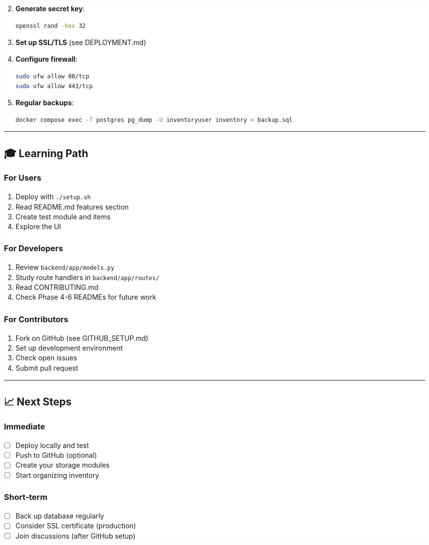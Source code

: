 2. **Generate secret key**:
   ```bash
   openssl rand -hex 32
   ```

3. **Set up SSL/TLS** (see DEPLOYMENT.md)

4. **Configure firewall**:
   ```bash
   sudo ufw allow 80/tcp
   sudo ufw allow 443/tcp
   ```

5. **Regular backups**:
   ```bash
   docker compose exec -T postgres pg_dump -U inventoryuser inventory > backup.sql
   ```

---

## 🎓 Learning Path

### For Users
1. Deploy with `./setup.sh`
2. Read README.md features section
3. Create test module and items
4. Explore the UI

### For Developers
1. Review `backend/app/models.py`
2. Study route handlers in `backend/app/routes/`
3. Read CONTRIBUTING.md
4. Check Phase 4-6 READMEs for future work

### For Contributors
1. Fork on GitHub (see GITHUB_SETUP.md)
2. Set up development environment
3. Check open issues
4. Submit pull request

---

## 📈 Next Steps

### Immediate
- [ ] Deploy locally and test
- [ ] Push to GitHub (optional)
- [ ] Create your storage modules
- [ ] Start organizing inventory

### Short-term
- [ ] Back up database regularly
- [ ] Consider SSL certificate (production)
- [ ] Join discussions (after GitHub setup)
